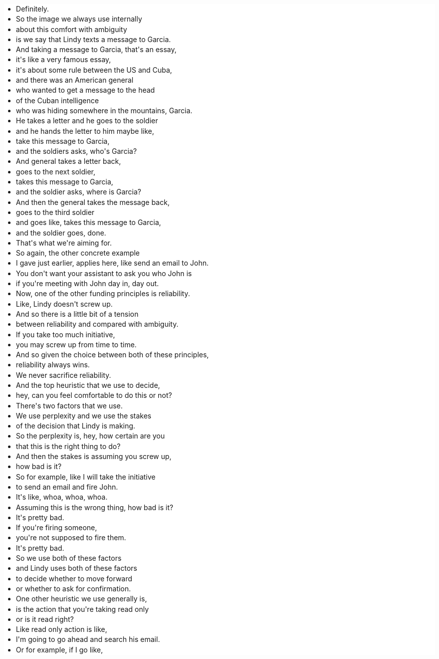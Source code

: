 *  Definitely.
*  So the image we always use internally
*  about this comfort with ambiguity
*  is we say that Lindy texts a message to Garcia.
*  And taking a message to Garcia, that's an essay,
*  it's like a very famous essay,
*  it's about some rule between the US and Cuba,
*  and there was an American general
*  who wanted to get a message to the head
*  of the Cuban intelligence
*  who was hiding somewhere in the mountains, Garcia.
*  He takes a letter and he goes to the soldier
*  and he hands the letter to him maybe like,
*  take this message to Garcia,
*  and the soldiers asks, who's Garcia?
*  And general takes a letter back,
*  goes to the next soldier,
*  takes this message to Garcia,
*  and the soldier asks, where is Garcia?
*  And then the general takes the message back,
*  goes to the third soldier
*  and goes like, takes this message to Garcia,
*  and the soldier goes, done.
*  That's what we're aiming for.
*  So again, the other concrete example
*  I gave just earlier, applies here, like send an email to John.
*  You don't want your assistant to ask you who John is
*  if you're meeting with John day in, day out.
*  Now, one of the other funding principles is reliability.
*  Like, Lindy doesn't screw up.
*  And so there is a little bit of a tension
*  between reliability and compared with ambiguity.
*  If you take too much initiative,
*  you may screw up from time to time.
*  And so given the choice between both of these principles,
*  reliability always wins.
*  We never sacrifice reliability.
*  And the top heuristic that we use to decide,
*  hey, can you feel comfortable to do this or not?
*  There's two factors that we use.
*  We use perplexity and we use the stakes
*  of the decision that Lindy is making.
*  So the perplexity is, hey, how certain are you
*  that this is the right thing to do?
*  And then the stakes is assuming you screw up,
*  how bad is it?
*  So for example, like I will take the initiative
*  to send an email and fire John.
*  It's like, whoa, whoa, whoa.
*  Assuming this is the wrong thing, how bad is it?
*  It's pretty bad.
*  If you're firing someone,
*  you're not supposed to fire them.
*  It's pretty bad.
*  So we use both of these factors
*  and Lindy uses both of these factors
*  to decide whether to move forward
*  or whether to ask for confirmation.
*  One other heuristic we use generally is,
*  is the action that you're taking read only
*  or is it read right?
*  Like read only action is like,
*  I'm going to go ahead and search his email.
*  Or for example, if I go like,